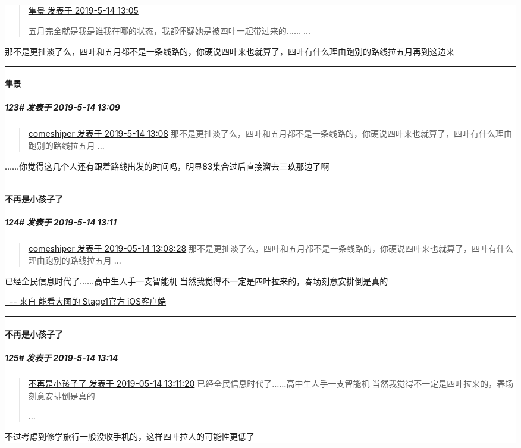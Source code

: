 

<blockquote><a href="httphttps://bbs.saraba1st.com/2b/forum.php?mod=redirect&amp;goto=findpost&amp;pid=43687782&amp;ptid=1831320" target="_blank">隼景 发表于 2019-5-14 13:05</a>

五月完全就是我是谁我在哪的状态，我都怀疑她是被四叶一起带过来的…… ...</blockquote>
那不是更扯淡了么，四叶和五月都不是一条线路的，你硬说四叶来也就算了，四叶有什么理由跑别的路线拉五月再到这边来







*****

####  隼景  
##### 123#       发表于 2019-5-14 13:09



<blockquote><a href="httphttps://bbs.saraba1st.com/2b/forum.php?mod=redirect&amp;goto=findpost&amp;pid=43687819&amp;ptid=1831320" target="_blank">comeshiper 发表于 2019-5-14 13:08</a>
那不是更扯淡了么，四叶和五月都不是一条线路的，你硬说四叶来也就算了，四叶有什么理由跑别的路线拉五月 ...</blockquote>
……你觉得这几个人还有跟着路线出发的时间吗，明显83集合过后直接溜去三玖那边了啊







*****

####  不再是小孩子了  
##### 124#       发表于 2019-5-14 13:11



<blockquote><a href="httphttps://bbs.saraba1st.com/2b/forum.php?mod=redirect&amp;goto=findpost&amp;pid=43687819&amp;ptid=1831320" target="_blank">comeshiper 发表于 2019-05-14 13:08:28</a>
那不是更扯淡了么，四叶和五月都不是一条线路的，你硬说四叶来也就算了，四叶有什么理由跑别的路线拉五月 ...</blockquote>已经全民信息时代了……高中生人手一支智能机
当然我觉得不一定是四叶拉来的，春场刻意安排倒是真的

[  -- 来自 能看大图的 Stage1官方 iOS客户端](https://itunes.apple.com/fi/app/saraba1st/id1221237470?mt=8)







*****

####  不再是小孩子了  
##### 125#       发表于 2019-5-14 13:14



<blockquote><a href="httphttps://bbs.saraba1st.com/2b/forum.php?mod=redirect&amp;goto=findpost&amp;pid=43687857&amp;ptid=1831320" target="_blank">不再是小孩子了 发表于 2019-05-14 13:11:20</a>
已经全民信息时代了……高中生人手一支智能机
当然我觉得不一定是四叶拉来的，春场刻意安排倒是真的

 ...</blockquote>不过考虑到修学旅行一般没收手机的，这样四叶拉人的可能性更低了
